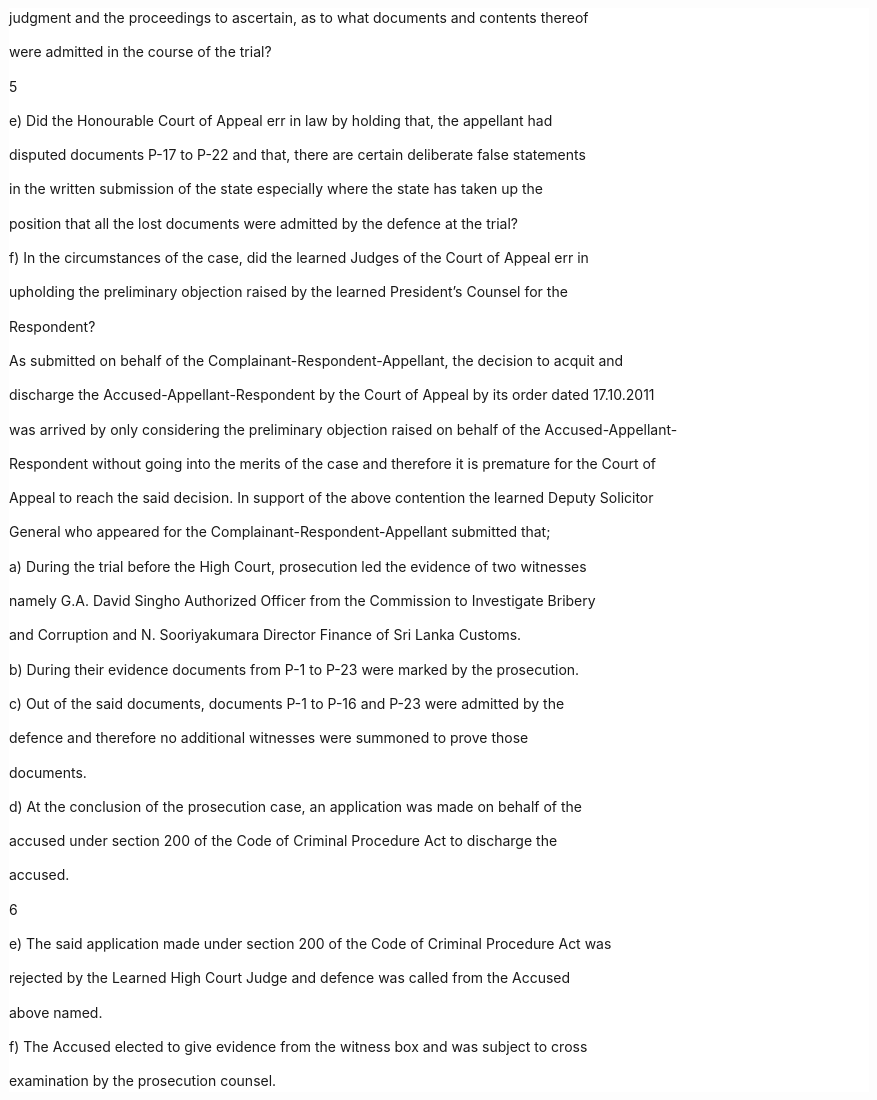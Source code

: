 judgment and the proceedings to ascertain, as to what documents and contents thereof

were admitted in the course of the trial?

5

e) Did the Honourable Court of Appeal err in law by holding that, the appellant had

disputed documents P-17 to P-22 and that, there are certain deliberate false statements

in the written submission of the state especially where the state has taken up the

position that all the lost documents were admitted by the defence at the trial?

f) In the circumstances of the case, did the learned Judges of the Court of Appeal err in

upholding the preliminary objection raised by the learned President’s Counsel for the

Respondent?

As submitted on behalf of the Complainant-Respondent-Appellant, the decision to acquit and

discharge the Accused-Appellant-Respondent by the Court of Appeal by its order dated 17.10.2011

was arrived by only considering the preliminary objection raised on behalf of the Accused-Appellant-

Respondent without going into the merits of the case and therefore it is premature for the Court of

Appeal to reach the said decision. In support of the above contention the learned Deputy Solicitor

General who appeared for the Complainant-Respondent-Appellant submitted that;

a) During the trial before the High Court, prosecution led the evidence of two witnesses

namely G.A. David Singho Authorized Officer from the Commission to Investigate Bribery

and Corruption and N. Sooriyakumara Director Finance of Sri Lanka Customs.

b) During their evidence documents from P-1 to P-23 were marked by the prosecution.

c) Out of the said documents, documents P-1 to P-16 and P-23 were admitted by the

defence and therefore no additional witnesses were summoned to prove those

documents.

d) At the conclusion of the prosecution case, an application was made on behalf of the

accused under section 200 of the Code of Criminal Procedure Act to discharge the

accused.

6

e) The said application made under section 200 of the Code of Criminal Procedure Act was

rejected by the Learned High Court Judge and defence was called from the Accused

above named.

f) The Accused elected to give evidence from the witness box and was subject to cross

examination by the prosecution counsel.
